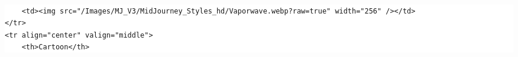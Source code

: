         <td><img src="/Images/MJ_V3/MidJourney_Styles_hd/Vaporwave.webp?raw=true" width="256" /></td>
    </tr>
    <tr align="center" valign="middle">
        <th>Cartoon</th>